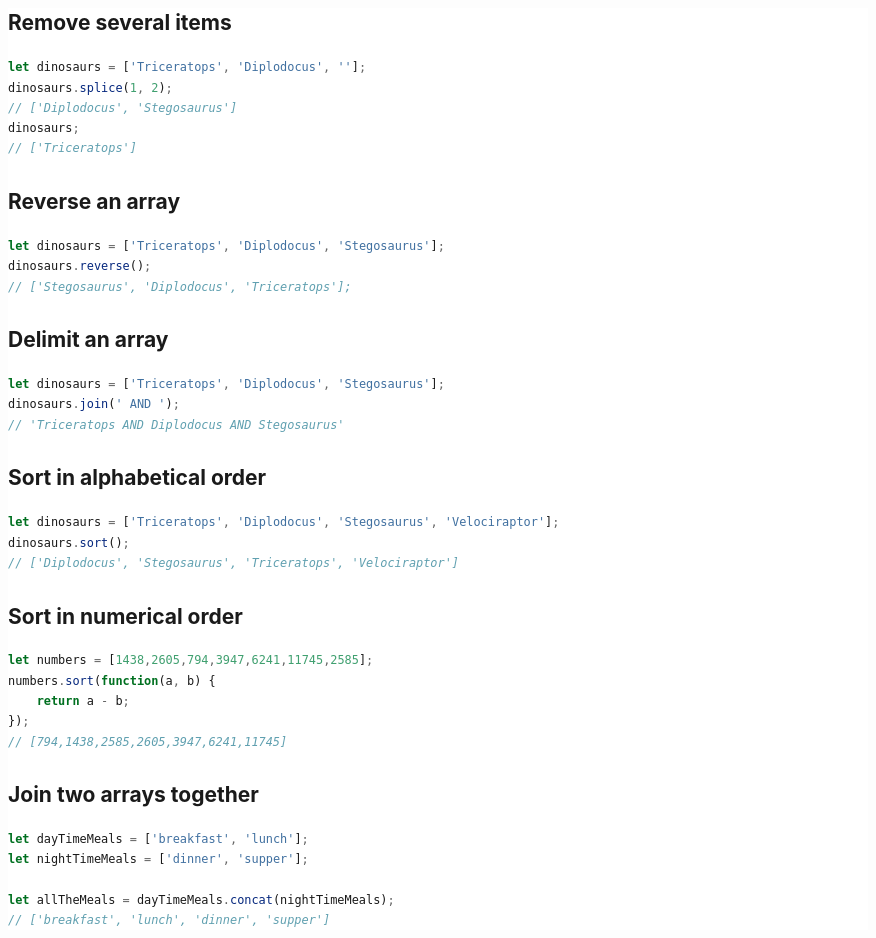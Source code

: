 ## Remove several items

```javascript
let dinosaurs = ['Triceratops', 'Diplodocus', ''];
dinosaurs.splice(1, 2);
// ['Diplodocus', 'Stegosaurus']
dinosaurs;
// ['Triceratops']
```

## Reverse an array

```javascript
let dinosaurs = ['Triceratops', 'Diplodocus', 'Stegosaurus'];
dinosaurs.reverse();
// ['Stegosaurus', 'Diplodocus', 'Triceratops'];
```

## Delimit an array

```javascript
let dinosaurs = ['Triceratops', 'Diplodocus', 'Stegosaurus'];
dinosaurs.join(' AND ');
// 'Triceratops AND Diplodocus AND Stegosaurus'
```

## Sort in alphabetical order

```javascript
let dinosaurs = ['Triceratops', 'Diplodocus', 'Stegosaurus', 'Velociraptor'];
dinosaurs.sort();
// ['Diplodocus', 'Stegosaurus', 'Triceratops', 'Velociraptor']
```

## Sort in numerical order

```javascript
let numbers = [1438,2605,794,3947,6241,11745,2585];
numbers.sort(function(a, b) {
    return a - b;
});
// [794,1438,2585,2605,3947,6241,11745]
```

## Join two arrays together

```javascript
let dayTimeMeals = ['breakfast', 'lunch'];
let nightTimeMeals = ['dinner', 'supper'];

let allTheMeals = dayTimeMeals.concat(nightTimeMeals);
// ['breakfast', 'lunch', 'dinner', 'supper']
```
